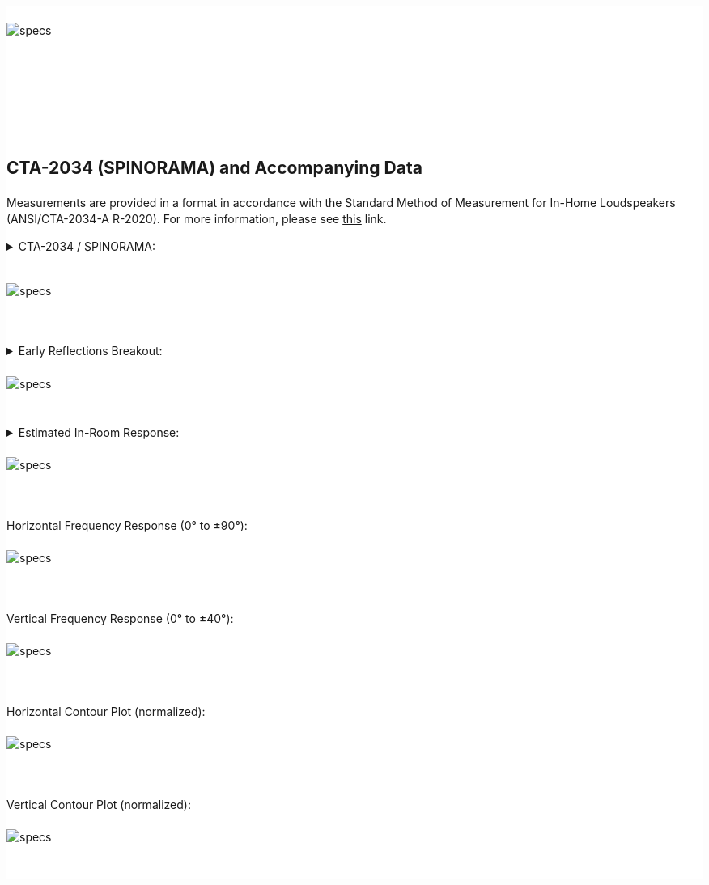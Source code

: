 <img align="left" src="https://dl.dropboxusercontent.com/s/usvbpvzcivxxifo/Baffle%20Resonance.png?dl=0" alt="specs" width="100%" style="vertical-align:middle;margin:20px 0px"/><br clear="all" />
<br>



<br>
<br>
<br>


## CTA-2034 (SPINORAMA) and Accompanying Data


Measurements are provided in a format in accordance with the Standard Method of Measurement for In-Home Loudspeakers (ANSI/CTA-2034-A R-2020).  For more information, please see [this](https://shop.cta.tech/products/standard-method-of-measurement-for-in-home-loudspeakers) link.


<details><summary>
CTA-2034 / SPINORAMA:
</summary></details>

<img align="left" src="https://dl.dropboxusercontent.com/s/ittwnsdnoi3866m/CEA2034%20--%20JBL%20Synthesis%20SCL-6%20In-Wall%20Speaker%20%28Far%20Setting%29.png?dl=0" alt="specs" width="100%" style="vertical-align:middle;margin:20px 0px"/><br clear="all" />
<br>

<details><summary>
Early Reflections Breakout:
</summary></details>
<img align="left" src="https://dl.dropboxusercontent.com/s/m37nze5nfiygrhg/Early%20Reflections.png?dl=0" alt="specs" width="100%" style="vertical-align:middle;margin:20px 0px"/><br clear="all" />
<br>

<details><summary>
Estimated In-Room Response:
</summary></details>
<img align="left" src="https://dl.dropboxusercontent.com/s/wj4di4rottiho7z/Estimated%20In-Room%20Response.png?dl=0" alt="specs" width="100%" style="vertical-align:middle;margin:20px 0px"/><br clear="all" />
<br>

Horizontal Frequency Response (0° to ±90°):
<img align="left" src="https://dl.dropboxusercontent.com/s/iykozooaw9iqwmg/SPL%20Horizontal.png?dl=0" alt="specs" width="100%" style="vertical-align:middle;margin:20px 0px"/><br clear="all" />
<br>

Vertical Frequency Response (0° to ±40°):
<img align="left" src="https://dl.dropboxusercontent.com/s/8bwlssocr7sarfs/SPL%20Vertical.png?dl=0" alt="specs" width="100%" style="vertical-align:middle;margin:20px 0px"/><br clear="all" />
<br>


Horizontal Contour Plot (normalized):
<img align="left" src="https://dl.dropboxusercontent.com/s/656xnk7ej024ema/JBL%20Synthesis%20SCL-6%20In-Wall%20Speaker%20%28Far%20Setting%29%20Horizontal%20Contour%20Plot%20Normalized.png?dl=0" alt="specs" width="100%" style="vertical-align:middle;margin:20px 0px"/><br clear="all" />
<br>


Vertical Contour Plot (normalized):
<img align="left" src="https://dl.dropboxusercontent.com/s/8eh6rd502d8b2qg/JBL%20Synthesis%20SCL-6%20In-Wall%20Speaker%20%28Far%20Setting%29%20Vertical%20Contour%20Plot%20%28Normalized%29.png?dl=0" alt="specs" width="100%" style="vertical-align:middle;margin:20px 0px"/><br clear="all" />
<br>

